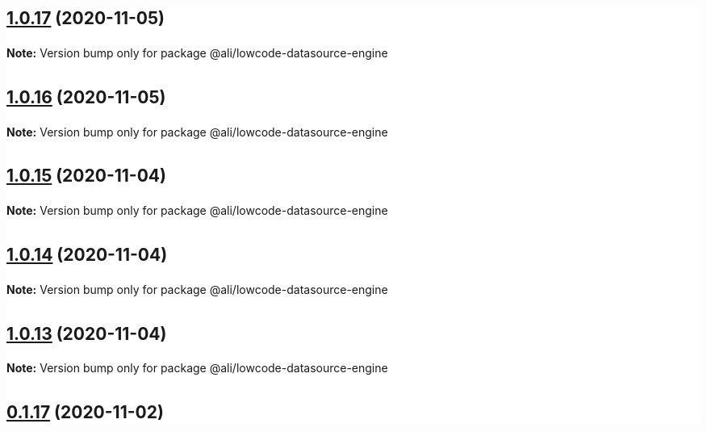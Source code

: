 


<a name="1.0.17"></a>
## [1.0.17](https://gitlab.alibaba-inc.com/ali-lowcode/ali-lowcode-engine/compare/@ali/lowcode-datasource-engine@1.0.16...@ali/lowcode-datasource-engine@1.0.17) (2020-11-05)




**Note:** Version bump only for package @ali/lowcode-datasource-engine

<a name="1.0.16"></a>
## [1.0.16](https://gitlab.alibaba-inc.com/ali-lowcode/ali-lowcode-engine/compare/@ali/lowcode-datasource-engine@1.0.15...@ali/lowcode-datasource-engine@1.0.16) (2020-11-05)




**Note:** Version bump only for package @ali/lowcode-datasource-engine

<a name="1.0.15"></a>
## [1.0.15](https://gitlab.alibaba-inc.com/ali-lowcode/ali-lowcode-engine/compare/@ali/lowcode-datasource-engine@1.0.14...@ali/lowcode-datasource-engine@1.0.15) (2020-11-04)




**Note:** Version bump only for package @ali/lowcode-datasource-engine

<a name="1.0.14"></a>
## [1.0.14](https://gitlab.alibaba-inc.com/ali-lowcode/ali-lowcode-engine/compare/@ali/lowcode-datasource-engine@0.1.17...@ali/lowcode-datasource-engine@1.0.14) (2020-11-04)




**Note:** Version bump only for package @ali/lowcode-datasource-engine

<a name="1.0.13"></a>
## [1.0.13](https://gitlab.alibaba-inc.com/ali-lowcode/ali-lowcode-engine/compare/@ali/lowcode-datasource-engine@0.1.17...@ali/lowcode-datasource-engine@1.0.13) (2020-11-04)




**Note:** Version bump only for package @ali/lowcode-datasource-engine

<a name="0.1.17"></a>
## [0.1.17](https://gitlab.alibaba-inc.com/ali-lowcode/ali-lowcode-engine/compare/@ali/lowcode-datasource-engine@0.1.16...@ali/lowcode-datasource-engine@0.1.17) (2020-11-02)
